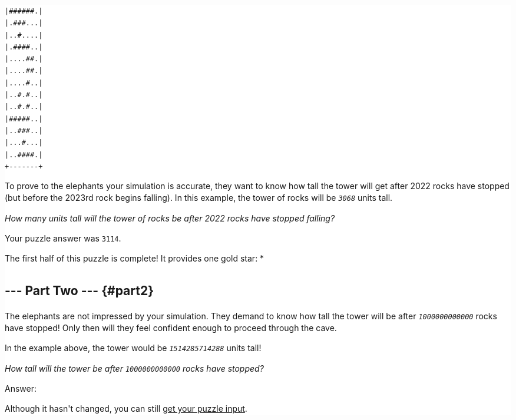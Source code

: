     |######.|
    |.###...|
    |..#....|
    |.####..|
    |....##.|
    |....##.|
    |....#..|
    |..#.#..|
    |..#.#..|
    |#####..|
    |..###..|
    |...#...|
    |..####.|
    +-------+

To prove to the elephants your simulation is accurate, they want to know
how tall the tower will get after 2022 rocks have stopped (but before
the 2023rd rock begins falling). In this example, the tower of rocks
will be *`3068`* units tall.

*How many units tall will the tower of rocks be after 2022 rocks have
stopped falling?*

Your puzzle answer was `3114`.

The first half of this puzzle is complete! It provides one gold star: \*

## \-\-- Part Two \-\-- {#part2}

The elephants are not impressed by your simulation. They demand to know
how tall the tower will be after *`1000000000000`* rocks have stopped!
Only then will they feel confident enough to proceed through the cave.

In the example above, the tower would be *`1514285714288`* units tall!

*How tall will the tower be after `1000000000000` rocks have stopped?*

Answer:

Although it hasn\'t changed, you can still [get your puzzle
input](17/input).
